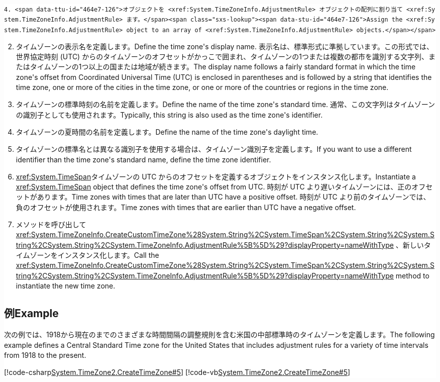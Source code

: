     4. <span data-ttu-id="464e7-126">オブジェクトを <xref:System.TimeZoneInfo.AdjustmentRule> オブジェクトの配列に割り当て <xref:System.TimeZoneInfo.AdjustmentRule> ます。</span><span class="sxs-lookup"><span data-stu-id="464e7-126">Assign the <xref:System.TimeZoneInfo.AdjustmentRule> object to an array of <xref:System.TimeZoneInfo.AdjustmentRule> objects.</span></span>

2. <span data-ttu-id="464e7-127">タイムゾーンの表示名を定義します。</span><span class="sxs-lookup"><span data-stu-id="464e7-127">Define the time zone's display name.</span></span> <span data-ttu-id="464e7-128">表示名は、標準形式に準拠しています。この形式では、世界協定時刻 (UTC) からのタイムゾーンのオフセットがかっこで囲まれ、タイムゾーンの1つまたは複数の都市を識別する文字列、またはタイムゾーンの1つ以上の国または地域が続きます。</span><span class="sxs-lookup"><span data-stu-id="464e7-128">The display name follows a fairly standard format in which the time zone's offset from Coordinated Universal Time (UTC) is enclosed in parentheses and is followed by a string that identifies the time zone, one or more of the cities in the time zone, or one or more of the countries or regions in the time zone.</span></span>

3. <span data-ttu-id="464e7-129">タイムゾーンの標準時刻の名前を定義します。</span><span class="sxs-lookup"><span data-stu-id="464e7-129">Define the name of the time zone's standard time.</span></span> <span data-ttu-id="464e7-130">通常、この文字列はタイムゾーンの識別子としても使用されます。</span><span class="sxs-lookup"><span data-stu-id="464e7-130">Typically, this string is also used as the time zone's identifier.</span></span>

4. <span data-ttu-id="464e7-131">タイムゾーンの夏時間の名前を定義します。</span><span class="sxs-lookup"><span data-stu-id="464e7-131">Define the name of the time zone's daylight time.</span></span>

5. <span data-ttu-id="464e7-132">タイムゾーンの標準名とは異なる識別子を使用する場合は、タイムゾーン識別子を定義します。</span><span class="sxs-lookup"><span data-stu-id="464e7-132">If you want to use a different identifier than the time zone's standard name, define the time zone identifier.</span></span>

6. <span data-ttu-id="464e7-133"><xref:System.TimeSpan>タイムゾーンの UTC からのオフセットを定義するオブジェクトをインスタンス化します。</span><span class="sxs-lookup"><span data-stu-id="464e7-133">Instantiate a <xref:System.TimeSpan> object that defines the time zone's offset from UTC.</span></span> <span data-ttu-id="464e7-134">時刻が UTC より遅いタイムゾーンには、正のオフセットがあります。</span><span class="sxs-lookup"><span data-stu-id="464e7-134">Time zones with times that are later than UTC have a positive offset.</span></span> <span data-ttu-id="464e7-135">時刻が UTC より前のタイムゾーンでは、負のオフセットが使用されます。</span><span class="sxs-lookup"><span data-stu-id="464e7-135">Time zones with times that are earlier than UTC have a negative offset.</span></span>

7. <span data-ttu-id="464e7-136">メソッドを呼び出して <xref:System.TimeZoneInfo.CreateCustomTimeZone%28System.String%2CSystem.TimeSpan%2CSystem.String%2CSystem.String%2CSystem.String%2CSystem.TimeZoneInfo.AdjustmentRule%5B%5D%29?displayProperty=nameWithType> 、新しいタイムゾーンをインスタンス化します。</span><span class="sxs-lookup"><span data-stu-id="464e7-136">Call the <xref:System.TimeZoneInfo.CreateCustomTimeZone%28System.String%2CSystem.TimeSpan%2CSystem.String%2CSystem.String%2CSystem.String%2CSystem.TimeZoneInfo.AdjustmentRule%5B%5D%29?displayProperty=nameWithType> method to instantiate the new time zone.</span></span>

## <a name="example"></a><span data-ttu-id="464e7-137">例</span><span class="sxs-lookup"><span data-stu-id="464e7-137">Example</span></span>

<span data-ttu-id="464e7-138">次の例では、1918から現在のまでのさまざまな時間間隔の調整規則を含む米国の中部標準時のタイムゾーンを定義します。</span><span class="sxs-lookup"><span data-stu-id="464e7-138">The following example defines a Central Standard Time zone for the United States that includes adjustment rules for a variety of time intervals from 1918 to the present.</span></span>

[!code-csharp[System.TimeZone2.CreateTimeZone#5](../../../samples/snippets/csharp/VS_Snippets_CLR_System/system.TimeZone2.CreateTimeZone/cs/System.TimeZone2.CreateTimeZone.cs#5)]
[!code-vb[System.TimeZone2.CreateTimeZone#5](../../../samples/snippets/visualbasic/VS_Snippets_CLR_System/system.TimeZone2.CreateTimeZone/vb/System.TimeZone2.CreateTimeZone.vb#5)]
